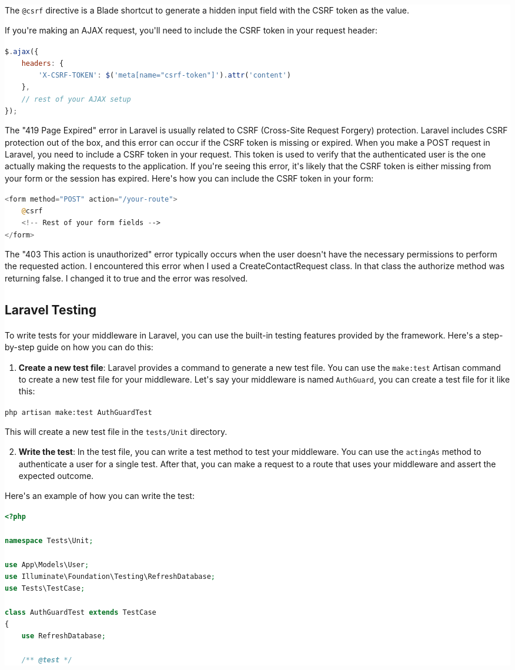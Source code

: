 The `@csrf` directive is a Blade shortcut to generate a hidden input field with the CSRF token as the value.

If you're making an AJAX request, you'll need to include the CSRF token in your request header:

```javascript
$.ajax({
    headers: {
        'X-CSRF-TOKEN': $('meta[name="csrf-token"]').attr('content')
    },
    // rest of your AJAX setup
});
```

The "419 Page Expired" error in Laravel is usually related to CSRF (Cross-Site Request Forgery) protection. Laravel includes CSRF protection out of the box, and this error can occur if the CSRF token is missing or expired.  When you make a POST request in Laravel, you need to include a CSRF token in your request. This token is used to verify that the authenticated user is the one actually making the requests to the application.  If you're seeing this error, it's likely that the CSRF token is either missing from your form or the session has expired. Here's how you can include the CSRF token in your form:

```php
<form method="POST" action="/your-route">
    @csrf
    <!-- Rest of your form fields -->
</form>
```


The "403 This action is unauthorized" error typically occurs when the user doesn't have the necessary permissions to perform the requested action.
I encountered this error when I used a CreateContactRequest class. In that class the authorize method was returning false. I changed it to true and the error was resolved.


## Laravel Testing
To write tests for your middleware in Laravel, you can use the built-in testing features provided by the framework. Here's a step-by-step guide on how you can do this:

1. **Create a new test file**: Laravel provides a command to generate a new test file. You can use the `make:test` Artisan command to create a new test file for your middleware. Let's say your middleware is named `AuthGuard`, you can create a test file for it like this:

```bash
php artisan make:test AuthGuardTest
```

This will create a new test file in the `tests/Unit` directory.

2. **Write the test**: In the test file, you can write a test method to test your middleware. You can use the `actingAs` method to authenticate a user for a single test. After that, you can make a request to a route that uses your middleware and assert the expected outcome.

Here's an example of how you can write the test:

```php
<?php

namespace Tests\Unit;

use App\Models\User;
use Illuminate\Foundation\Testing\RefreshDatabase;
use Tests\TestCase;

class AuthGuardTest extends TestCase
{
    use RefreshDatabase;

    /** @test */
```